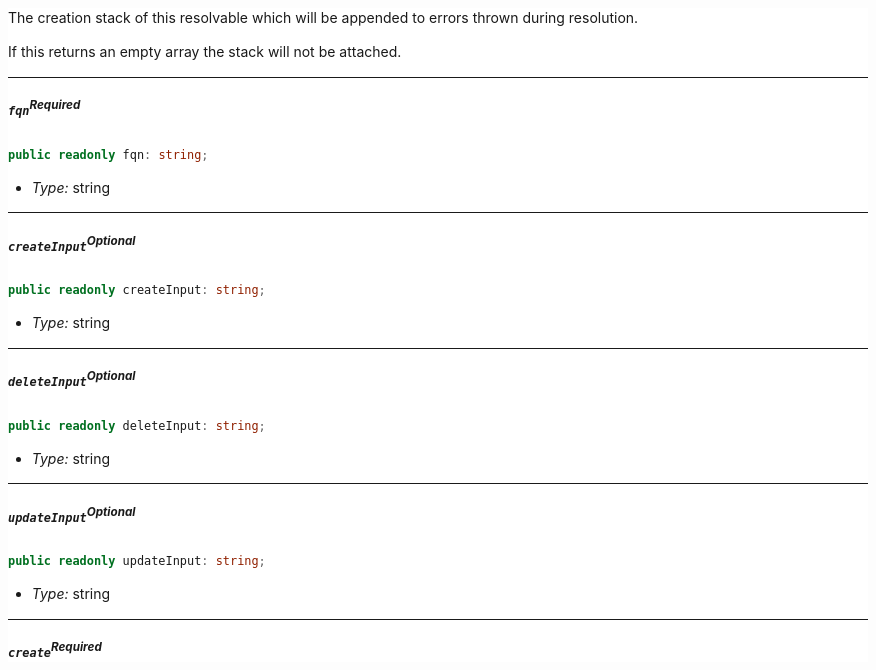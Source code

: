 The creation stack of this resolvable which will be appended to errors thrown during resolution.

If this returns an empty array the stack will not be attached.

---

##### `fqn`<sup>Required</sup> <a name="fqn" id="rhizo-co-terraform-provider-oci.dataSafeAuditProfileManagement.DataSafeAuditProfileManagementTimeoutsOutputReference.property.fqn"></a>

```typescript
public readonly fqn: string;
```

- *Type:* string

---

##### `createInput`<sup>Optional</sup> <a name="createInput" id="rhizo-co-terraform-provider-oci.dataSafeAuditProfileManagement.DataSafeAuditProfileManagementTimeoutsOutputReference.property.createInput"></a>

```typescript
public readonly createInput: string;
```

- *Type:* string

---

##### `deleteInput`<sup>Optional</sup> <a name="deleteInput" id="rhizo-co-terraform-provider-oci.dataSafeAuditProfileManagement.DataSafeAuditProfileManagementTimeoutsOutputReference.property.deleteInput"></a>

```typescript
public readonly deleteInput: string;
```

- *Type:* string

---

##### `updateInput`<sup>Optional</sup> <a name="updateInput" id="rhizo-co-terraform-provider-oci.dataSafeAuditProfileManagement.DataSafeAuditProfileManagementTimeoutsOutputReference.property.updateInput"></a>

```typescript
public readonly updateInput: string;
```

- *Type:* string

---

##### `create`<sup>Required</sup> <a name="create" id="rhizo-co-terraform-provider-oci.dataSafeAuditProfileManagement.DataSafeAuditProfileManagementTimeoutsOutputReference.property.create"></a>
